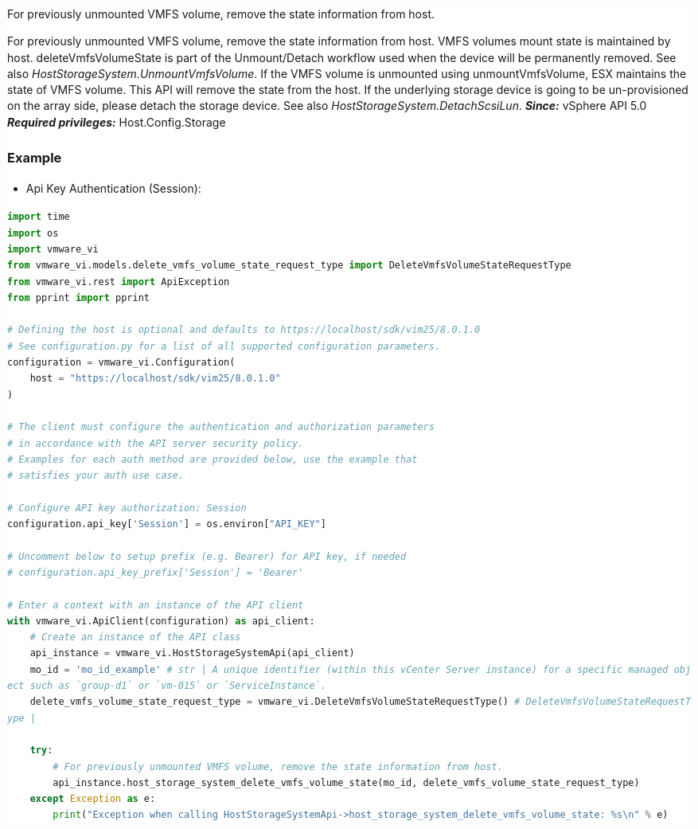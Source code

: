 For previously unmounted VMFS volume, remove the state information from host. 

For previously unmounted VMFS volume, remove the state information from host.  VMFS volumes mount state is maintained by host.  deleteVmfsVolumeState is part of the Unmount/Detach workflow used when the device will be permanently removed. See also *HostStorageSystem.UnmountVmfsVolume*. If the VMFS volume is unmounted using unmountVmfsVolume, ESX maintains the state of VMFS volume. This API will remove the state from the host. If the underlying storage device is going to be un-provisioned on the array side, please detach the storage device. See also *HostStorageSystem.DetachScsiLun*.  ***Since:*** vSphere API 5.0  ***Required privileges:*** Host.Config.Storage 

### Example

* Api Key Authentication (Session):
```python
import time
import os
import vmware_vi
from vmware_vi.models.delete_vmfs_volume_state_request_type import DeleteVmfsVolumeStateRequestType
from vmware_vi.rest import ApiException
from pprint import pprint

# Defining the host is optional and defaults to https://localhost/sdk/vim25/8.0.1.0
# See configuration.py for a list of all supported configuration parameters.
configuration = vmware_vi.Configuration(
    host = "https://localhost/sdk/vim25/8.0.1.0"
)

# The client must configure the authentication and authorization parameters
# in accordance with the API server security policy.
# Examples for each auth method are provided below, use the example that
# satisfies your auth use case.

# Configure API key authorization: Session
configuration.api_key['Session'] = os.environ["API_KEY"]

# Uncomment below to setup prefix (e.g. Bearer) for API key, if needed
# configuration.api_key_prefix['Session'] = 'Bearer'

# Enter a context with an instance of the API client
with vmware_vi.ApiClient(configuration) as api_client:
    # Create an instance of the API class
    api_instance = vmware_vi.HostStorageSystemApi(api_client)
    mo_id = 'mo_id_example' # str | A unique identifier (within this vCenter Server instance) for a specific managed object such as `group-d1` or `vm-015` or `ServiceInstance`.
    delete_vmfs_volume_state_request_type = vmware_vi.DeleteVmfsVolumeStateRequestType() # DeleteVmfsVolumeStateRequestType | 

    try:
        # For previously unmounted VMFS volume, remove the state information from host. 
        api_instance.host_storage_system_delete_vmfs_volume_state(mo_id, delete_vmfs_volume_state_request_type)
    except Exception as e:
        print("Exception when calling HostStorageSystemApi->host_storage_system_delete_vmfs_volume_state: %s\n" % e)
```
